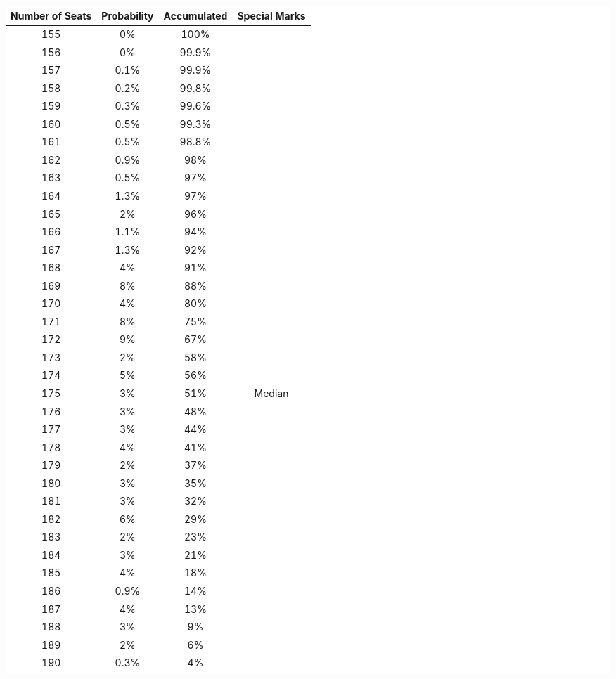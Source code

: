| Number of Seats | Probability | Accumulated | Special Marks |
|:---------------:|:-----------:|:-----------:|:-------------:|
| 155 | 0% | 100% |  |
| 156 | 0% | 99.9% |  |
| 157 | 0.1% | 99.9% |  |
| 158 | 0.2% | 99.8% |  |
| 159 | 0.3% | 99.6% |  |
| 160 | 0.5% | 99.3% |  |
| 161 | 0.5% | 98.8% |  |
| 162 | 0.9% | 98% |  |
| 163 | 0.5% | 97% |  |
| 164 | 1.3% | 97% |  |
| 165 | 2% | 96% |  |
| 166 | 1.1% | 94% |  |
| 167 | 1.3% | 92% |  |
| 168 | 4% | 91% |  |
| 169 | 8% | 88% |  |
| 170 | 4% | 80% |  |
| 171 | 8% | 75% |  |
| 172 | 9% | 67% |  |
| 173 | 2% | 58% |  |
| 174 | 5% | 56% |  |
| 175 | 3% | 51% | Median |
| 176 | 3% | 48% |  |
| 177 | 3% | 44% |  |
| 178 | 4% | 41% |  |
| 179 | 2% | 37% |  |
| 180 | 3% | 35% |  |
| 181 | 3% | 32% |  |
| 182 | 6% | 29% |  |
| 183 | 2% | 23% |  |
| 184 | 3% | 21% |  |
| 185 | 4% | 18% |  |
| 186 | 0.9% | 14% |  |
| 187 | 4% | 13% |  |
| 188 | 3% | 9% |  |
| 189 | 2% | 6% |  |
| 190 | 0.3% | 4% |  |